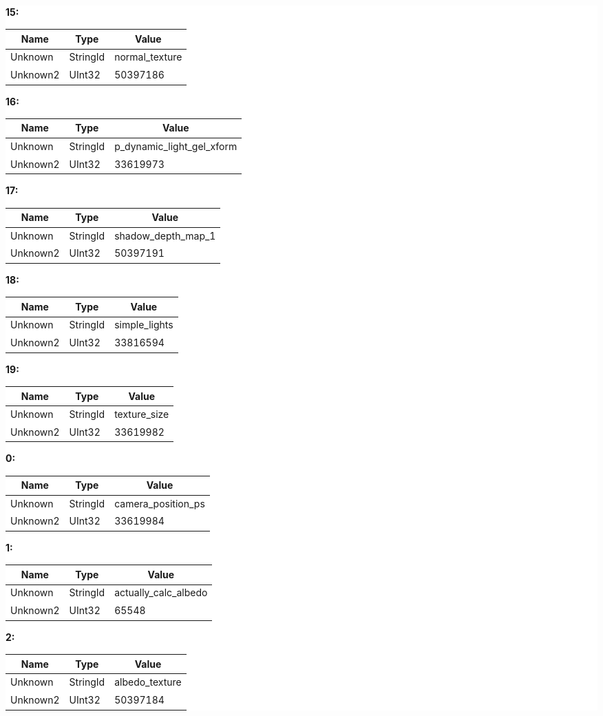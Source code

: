 
**15:**

Name	| Type	| Value
---	|---	|---	|
Unknown	|StringId	|normal_texture
Unknown2	|UInt32	|50397186


**16:**

Name	| Type	| Value
---	|---	|---	|
Unknown	|StringId	|p_dynamic_light_gel_xform
Unknown2	|UInt32	|33619973


**17:**

Name	| Type	| Value
---	|---	|---	|
Unknown	|StringId	|shadow_depth_map_1
Unknown2	|UInt32	|50397191


**18:**

Name	| Type	| Value
---	|---	|---	|
Unknown	|StringId	|simple_lights
Unknown2	|UInt32	|33816594


**19:**

Name	| Type	| Value
---	|---	|---	|
Unknown	|StringId	|texture_size
Unknown2	|UInt32	|33619982


**0:**

Name	| Type	| Value
---	|---	|---	|
Unknown	|StringId	|camera_position_ps
Unknown2	|UInt32	|33619984


**1:**

Name	| Type	| Value
---	|---	|---	|
Unknown	|StringId	|actually_calc_albedo
Unknown2	|UInt32	|65548


**2:**

Name	| Type	| Value
---	|---	|---	|
Unknown	|StringId	|albedo_texture
Unknown2	|UInt32	|50397184

